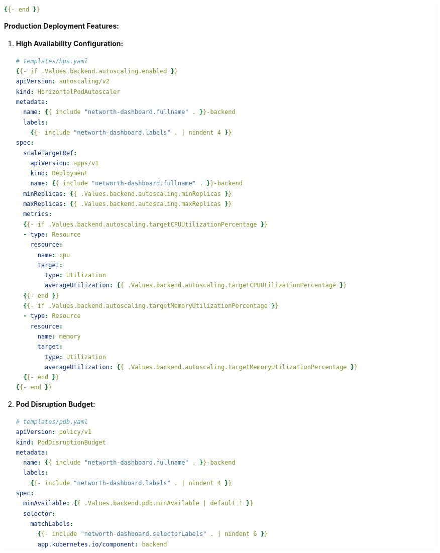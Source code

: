    ```yaml
   {{- end }}
   ```

**Production Deployment Features:**

1. **High Availability Configuration:**
   ```yaml
   # templates/hpa.yaml
   {{- if .Values.backend.autoscaling.enabled }}
   apiVersion: autoscaling/v2
   kind: HorizontalPodAutoscaler
   metadata:
     name: {{ include "networth-dashboard.fullname" . }}-backend
     labels:
       {{- include "networth-dashboard.labels" . | nindent 4 }}
   spec:
     scaleTargetRef:
       apiVersion: apps/v1
       kind: Deployment
       name: {{ include "networth-dashboard.fullname" . }}-backend
     minReplicas: {{ .Values.backend.autoscaling.minReplicas }}
     maxReplicas: {{ .Values.backend.autoscaling.maxReplicas }}
     metrics:
     {{- if .Values.backend.autoscaling.targetCPUUtilizationPercentage }}
     - type: Resource
       resource:
         name: cpu
         target:
           type: Utilization
           averageUtilization: {{ .Values.backend.autoscaling.targetCPUUtilizationPercentage }}
     {{- end }}
     {{- if .Values.backend.autoscaling.targetMemoryUtilizationPercentage }}
     - type: Resource
       resource:
         name: memory
         target:
           type: Utilization
           averageUtilization: {{ .Values.backend.autoscaling.targetMemoryUtilizationPercentage }}
     {{- end }}
   {{- end }}
   ```

2. **Pod Disruption Budget:**
   ```yaml
   # templates/pdb.yaml
   apiVersion: policy/v1
   kind: PodDisruptionBudget
   metadata:
     name: {{ include "networth-dashboard.fullname" . }}-backend
     labels:
       {{- include "networth-dashboard.labels" . | nindent 4 }}
   spec:
     minAvailable: {{ .Values.backend.pdb.minAvailable | default 1 }}
     selector:
       matchLabels:
         {{- include "networth-dashboard.selectorLabels" . | nindent 6 }}
         app.kubernetes.io/component: backend
   ```
